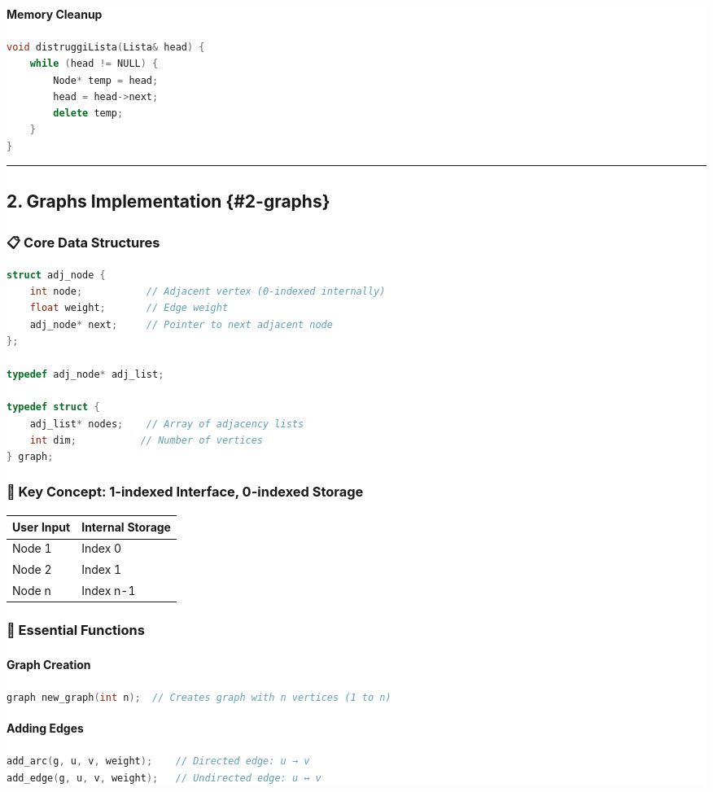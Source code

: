 #### Memory Cleanup
```cpp
void distruggiLista(Lista& head) {
    while (head != NULL) {
        Node* temp = head;
        head = head->next;
        delete temp;
    }
}
```

---

## 2. Graphs Implementation {#2-graphs}

### 📋 Core Data Structures

```cpp
struct adj_node {
    int node;           // Adjacent vertex (0-indexed internally)
    float weight;       // Edge weight
    adj_node* next;     // Pointer to next adjacent node
};

typedef adj_node* adj_list;

typedef struct {
    adj_list* nodes;    // Array of adjacency lists
    int dim;           // Number of vertices
} graph;
```

### 🔑 Key Concept: **1-indexed Interface, 0-indexed Storage**

| User Input | Internal Storage |
|------------|------------------|
| Node 1     | Index 0         |
| Node 2     | Index 1         |
| Node n     | Index n-1       |

### 🚀 Essential Functions

#### Graph Creation
```cpp
graph new_graph(int n);  // Creates graph with n vertices (1 to n)
```

#### Adding Edges
```cpp
add_arc(g, u, v, weight);    // Directed edge: u → v
add_edge(g, u, v, weight);   // Undirected edge: u ↔ v
```
